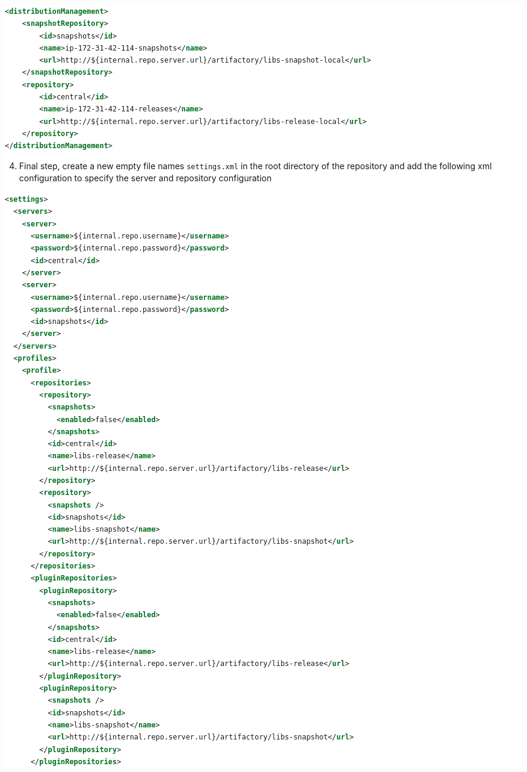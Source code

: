 ```XML
<distributionManagement>
	<snapshotRepository>
		<id>snapshots</id>
		<name>ip-172-31-42-114-snapshots</name>
		<url>http://${internal.repo.server.url}/artifactory/libs-snapshot-local</url>
	</snapshotRepository>
	<repository>
		<id>central</id>
		<name>ip-172-31-42-114-releases</name>
		<url>http://${internal.repo.server.url}/artifactory/libs-release-local</url>
	</repository>
</distributionManagement>
```
4. Final step, create a new empty file names `settings.xml` in the root directory of the repository and add the following xml configuration to specify the server and repository configuration
```XML
<settings>
  <servers>
    <server>
      <username>${internal.repo.username}</username>
      <password>${internal.repo.password}</password>
      <id>central</id>
    </server>
    <server>
      <username>${internal.repo.username}</username>
      <password>${internal.repo.password}</password>
      <id>snapshots</id>
    </server>
  </servers>
  <profiles>
    <profile>
      <repositories>
        <repository>
          <snapshots>
            <enabled>false</enabled>
          </snapshots>
          <id>central</id>
          <name>libs-release</name>
          <url>http://${internal.repo.server.url}/artifactory/libs-release</url>
        </repository>
        <repository>
          <snapshots />
          <id>snapshots</id>
          <name>libs-snapshot</name>
          <url>http://${internal.repo.server.url}/artifactory/libs-snapshot</url>
        </repository>
      </repositories>
      <pluginRepositories>
        <pluginRepository>
          <snapshots>
            <enabled>false</enabled>
          </snapshots>
          <id>central</id>
          <name>libs-release</name>
          <url>http://${internal.repo.server.url}/artifactory/libs-release</url>
        </pluginRepository>
        <pluginRepository>
          <snapshots />
          <id>snapshots</id>
          <name>libs-snapshot</name>
          <url>http://${internal.repo.server.url}/artifactory/libs-snapshot</url>
        </pluginRepository>
      </pluginRepositories>
```